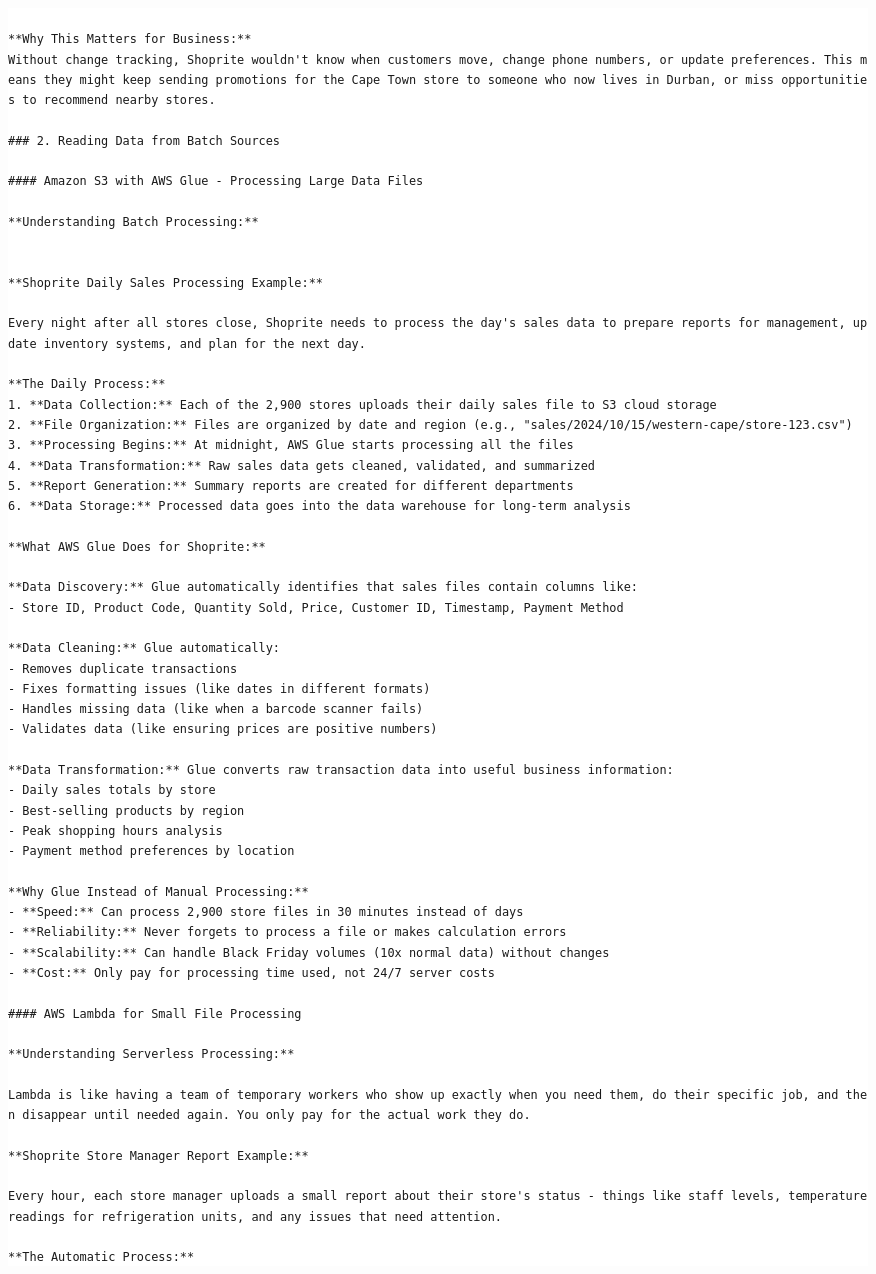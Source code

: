 ```

**Why This Matters for Business:**
Without change tracking, Shoprite wouldn't know when customers move, change phone numbers, or update preferences. This means they might keep sending promotions for the Cape Town store to someone who now lives in Durban, or miss opportunities to recommend nearby stores.

### 2. Reading Data from Batch Sources

#### Amazon S3 with AWS Glue - Processing Large Data Files

**Understanding Batch Processing:**


**Shoprite Daily Sales Processing Example:**

Every night after all stores close, Shoprite needs to process the day's sales data to prepare reports for management, update inventory systems, and plan for the next day.

**The Daily Process:**
1. **Data Collection:** Each of the 2,900 stores uploads their daily sales file to S3 cloud storage
2. **File Organization:** Files are organized by date and region (e.g., "sales/2024/10/15/western-cape/store-123.csv")
3. **Processing Begins:** At midnight, AWS Glue starts processing all the files
4. **Data Transformation:** Raw sales data gets cleaned, validated, and summarized
5. **Report Generation:** Summary reports are created for different departments
6. **Data Storage:** Processed data goes into the data warehouse for long-term analysis

**What AWS Glue Does for Shoprite:**

**Data Discovery:** Glue automatically identifies that sales files contain columns like:
- Store ID, Product Code, Quantity Sold, Price, Customer ID, Timestamp, Payment Method

**Data Cleaning:** Glue automatically:
- Removes duplicate transactions
- Fixes formatting issues (like dates in different formats)
- Handles missing data (like when a barcode scanner fails)
- Validates data (like ensuring prices are positive numbers)

**Data Transformation:** Glue converts raw transaction data into useful business information:
- Daily sales totals by store
- Best-selling products by region
- Peak shopping hours analysis
- Payment method preferences by location

**Why Glue Instead of Manual Processing:**
- **Speed:** Can process 2,900 store files in 30 minutes instead of days
- **Reliability:** Never forgets to process a file or makes calculation errors
- **Scalability:** Can handle Black Friday volumes (10x normal data) without changes
- **Cost:** Only pay for processing time used, not 24/7 server costs

#### AWS Lambda for Small File Processing

**Understanding Serverless Processing:**

Lambda is like having a team of temporary workers who show up exactly when you need them, do their specific job, and then disappear until needed again. You only pay for the actual work they do.

**Shoprite Store Manager Report Example:**

Every hour, each store manager uploads a small report about their store's status - things like staff levels, temperature readings for refrigeration units, and any issues that need attention.

**The Automatic Process:**
```